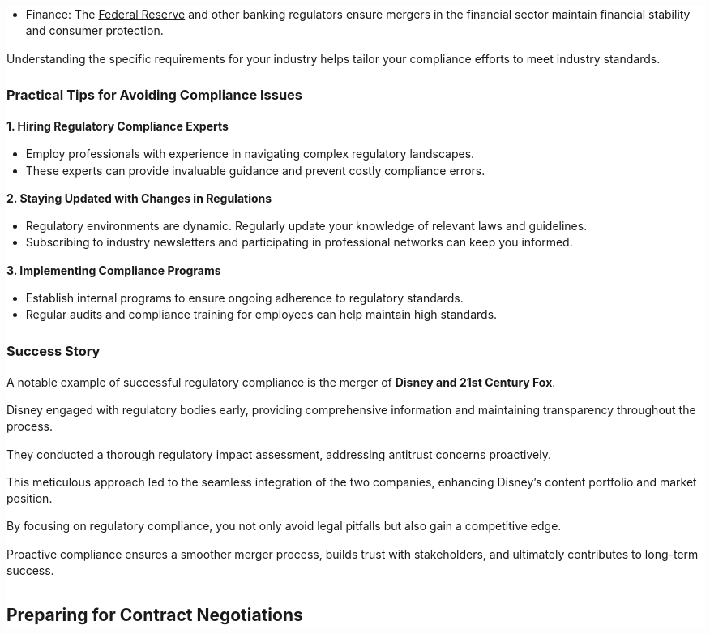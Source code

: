 - Finance: The <a href="https://www.federalreserve.gov/apps/h2a/h2a.aspx" target="_blank">Federal Reserve</a> and other banking regulators ensure mergers in the financial sector maintain financial stability and consumer protection.

Understanding the specific requirements for your industry helps tailor your compliance efforts to meet industry standards.

### Practical Tips for Avoiding Compliance Issues

**1. Hiring Regulatory Compliance Experts**
   - Employ professionals with experience in navigating complex regulatory landscapes.
   - These experts can provide invaluable guidance and prevent costly compliance errors.

**2. Staying Updated with Changes in Regulations**
   - Regulatory environments are dynamic. Regularly update your knowledge of relevant laws and guidelines.
   - Subscribing to industry newsletters and participating in professional networks can keep you informed.

**3. Implementing Compliance Programs**
   - Establish internal programs to ensure ongoing adherence to regulatory standards.
   - Regular audits and compliance training for employees can help maintain high standards.

### Success Story 

A notable example of successful regulatory compliance is the merger of **Disney and 21st Century Fox**.

Disney engaged with regulatory bodies early, providing comprehensive information and maintaining transparency throughout the process.

They conducted a thorough regulatory impact assessment, addressing antitrust concerns proactively.

This meticulous approach led to the seamless integration of the two companies, enhancing Disney’s content portfolio and market position.
<a id="negotiation"> 

By focusing on regulatory compliance, you not only avoid legal pitfalls but also gain a competitive edge.

Proactive compliance ensures a smoother merger process, builds trust with stakeholders, and ultimately contributes to long-term success.

## Preparing for Contract Negotiations

<center>